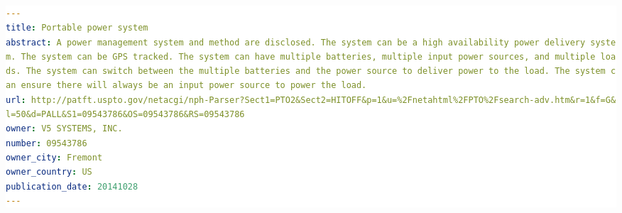 ```yaml
---
title: Portable power system
abstract: A power management system and method are disclosed. The system can be a high availability power delivery system. The system can be GPS tracked. The system can have multiple batteries, multiple input power sources, and multiple loads. The system can switch between the multiple batteries and the power source to deliver power to the load. The system can ensure there will always be an input power source to power the load.
url: http://patft.uspto.gov/netacgi/nph-Parser?Sect1=PTO2&Sect2=HITOFF&p=1&u=%2Fnetahtml%2FPTO%2Fsearch-adv.htm&r=1&f=G&l=50&d=PALL&S1=09543786&OS=09543786&RS=09543786
owner: V5 SYSTEMS, INC.
number: 09543786
owner_city: Fremont
owner_country: US
publication_date: 20141028
---
```

